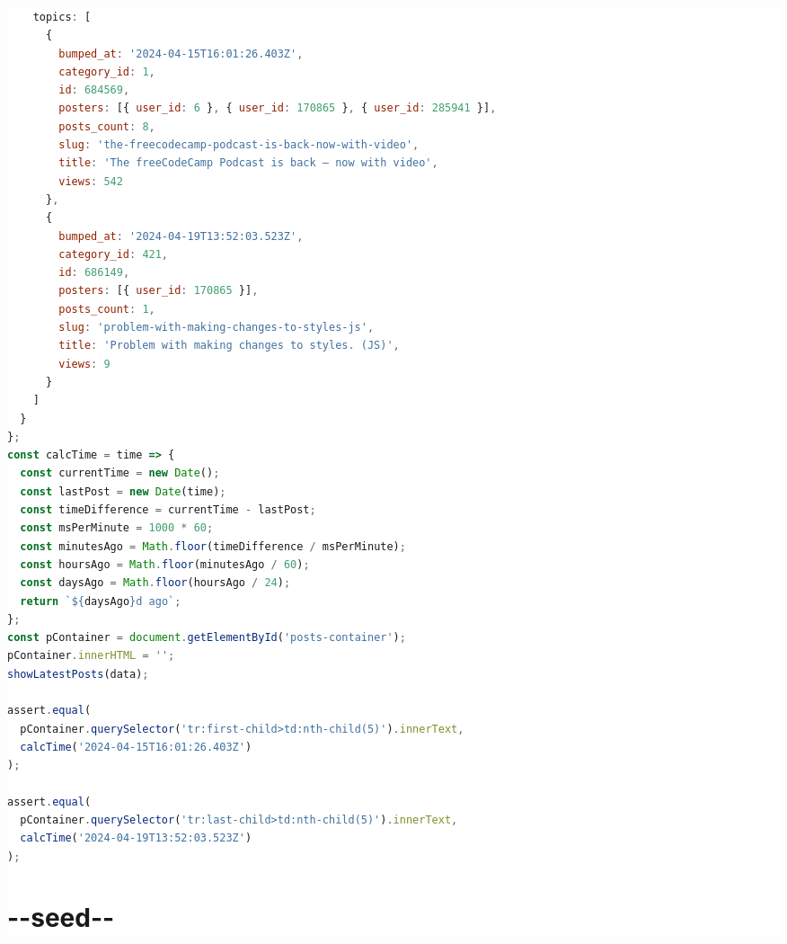 ```js
    topics: [
      {
        bumped_at: '2024-04-15T16:01:26.403Z',
        category_id: 1,
        id: 684569,
        posters: [{ user_id: 6 }, { user_id: 170865 }, { user_id: 285941 }],
        posts_count: 8,
        slug: 'the-freecodecamp-podcast-is-back-now-with-video',
        title: 'The freeCodeCamp Podcast is back – now with video',
        views: 542
      },
      {
        bumped_at: '2024-04-19T13:52:03.523Z',
        category_id: 421,
        id: 686149,
        posters: [{ user_id: 170865 }],
        posts_count: 1,
        slug: 'problem-with-making-changes-to-styles-js',
        title: 'Problem with making changes to styles. (JS)',
        views: 9
      }
    ]
  }
};
const calcTime = time => {
  const currentTime = new Date();
  const lastPost = new Date(time);
  const timeDifference = currentTime - lastPost;
  const msPerMinute = 1000 * 60;
  const minutesAgo = Math.floor(timeDifference / msPerMinute);
  const hoursAgo = Math.floor(minutesAgo / 60);
  const daysAgo = Math.floor(hoursAgo / 24);
  return `${daysAgo}d ago`;
};
const pContainer = document.getElementById('posts-container');
pContainer.innerHTML = '';
showLatestPosts(data);

assert.equal(
  pContainer.querySelector('tr:first-child>td:nth-child(5)').innerText,
  calcTime('2024-04-15T16:01:26.403Z')
);

assert.equal(
  pContainer.querySelector('tr:last-child>td:nth-child(5)').innerText,
  calcTime('2024-04-19T13:52:03.523Z')
);
```

# --seed--
